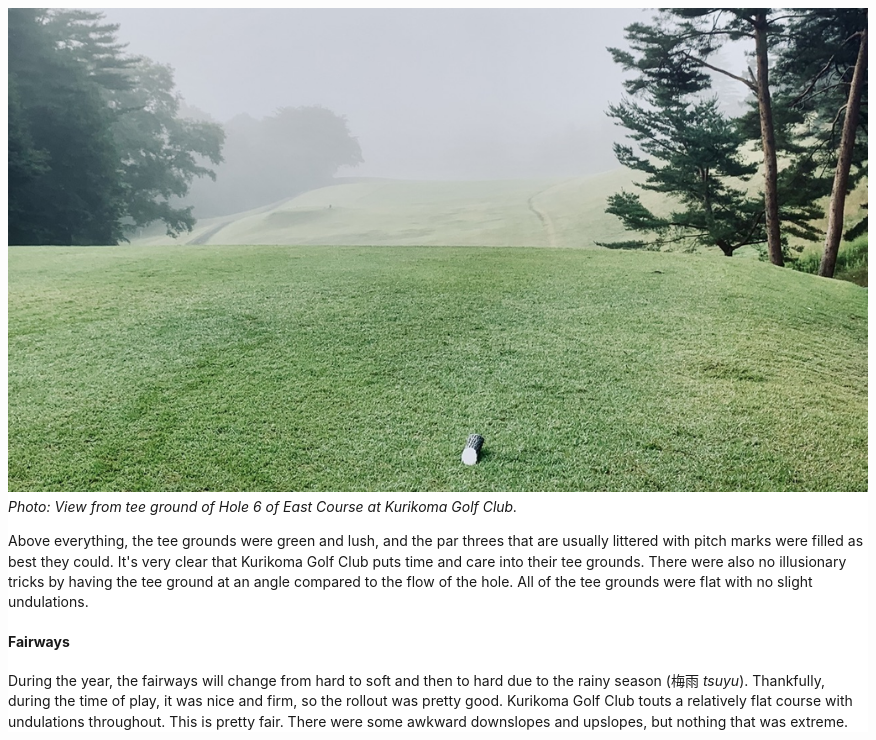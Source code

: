 ![Hole 6 of East Course at Kurikoma Golf Club](/assets/img/KurikomaGC-7.jpeg)
*Photo: View from tee ground of Hole 6 of East Course at Kurikoma Golf Club.*

Above everything, the tee grounds were green and lush, and the par threes that are usually littered with pitch marks were filled as best they could. It's very clear that Kurikoma Golf Club puts time and care into their tee grounds. There were also no illusionary tricks by having the tee ground at an angle compared to the flow of the hole. All of the tee grounds were flat with no slight undulations.

#### Fairways

During the year, the fairways will change from hard to soft and then to hard due to the rainy season (梅雨 *tsuyu*). Thankfully, during the time of play, it was nice and firm, so the rollout was pretty good. Kurikoma Golf Club touts a relatively flat course with undulations throughout. This is pretty fair. There were some awkward downslopes and upslopes, but nothing that was extreme.
